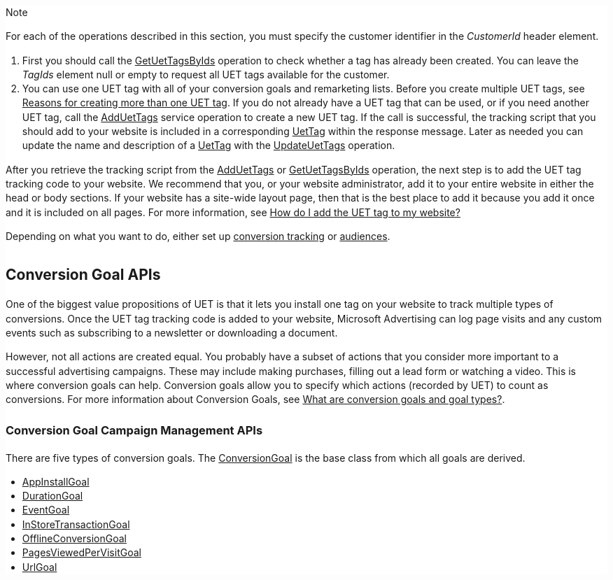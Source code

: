 > [!NOTE]
> For each of the operations described in this section, you must specify the customer identifier in the *CustomerId* header element. 

1. First you should call the [GetUetTagsByIds](../campaign-management-service/getuettagsbyids.md) operation to check whether a tag has already been created. You can leave the *TagIds* element null or empty to request all UET tags available for the customer.
2. You can use one UET tag with all of your conversion goals and remarketing lists. Before you create multiple UET tags, see [Reasons for creating more than one UET tag](https://help.ads.microsoft.com/#apex/3/en/56685/2). If you do not already have a UET tag that can be used, or if you need another UET tag, call the [AddUetTags](../campaign-management-service/adduettags.md) service operation to create a new UET tag. If the call is successful, the tracking script that you should add to your website is included in a corresponding [UetTag](../campaign-management-service/uettag.md) within the response message. Later as needed you can update the name and description of a [UetTag](../campaign-management-service/uettag.md) with the [UpdateUetTags](../campaign-management-service/updateuettags.md) operation.

After you retrieve the tracking script from the [AddUetTags](../campaign-management-service/adduettags.md) or [GetUetTagsByIds](../campaign-management-service/getuettagsbyids.md) operation, the next step is to add the UET tag tracking code to your website. We recommend that you, or your website administrator, add it to your entire website in either the head or body sections. If your website has a site-wide layout page, then that is the best place to add it because you add it once and it is included on all pages. For more information, see [How do I add the UET tag to my website?](https://help.ads.microsoft.com/#apex/3/en/56688/2-500) 

Depending on what you want to do, either set up [conversion tracking](#conversiongoals) or [audiences](#audience).

## <a name="conversiongoals"></a>Conversion Goal APIs

One of the biggest value propositions of UET is that it lets you install one tag on your website to track multiple types of conversions. Once the UET tag tracking code is added to your website, Microsoft Advertising can log page visits and any custom events such as subscribing to a newsletter or downloading a document. 

However, not all actions are created equal. You probably have a subset of actions that you consider more important to a successful advertising campaigns. These may include making purchases, filling out a lead form or watching a video. This is where conversion goals can help. Conversion goals allow you to specify which actions (recorded by UET) to count as conversions. For more information about Conversion Goals, see [What are conversion goals and goal types?](https://help.ads.microsoft.com/#apex/3/en/56709/2-500).

### <a name="conversiongoals-campaign"></a>Conversion Goal Campaign Management APIs

There are five types of conversion goals. The [ConversionGoal](../campaign-management-service/conversiongoal.md) is the base class from which all goals are derived. 
- [AppInstallGoal](../campaign-management-service/appinstallgoal.md)
- [DurationGoal](../campaign-management-service/durationgoal.md)
- [EventGoal](../campaign-management-service/eventgoal.md)
- [InStoreTransactionGoal](../campaign-management-service/instoretransactiongoal.md)
- [OfflineConversionGoal](../campaign-management-service/offlineconversiongoal.md)
- [PagesViewedPerVisitGoal](../campaign-management-service/pagesviewedpervisitgoal.md)
- [UrlGoal](../campaign-management-service/urlgoal.md)
